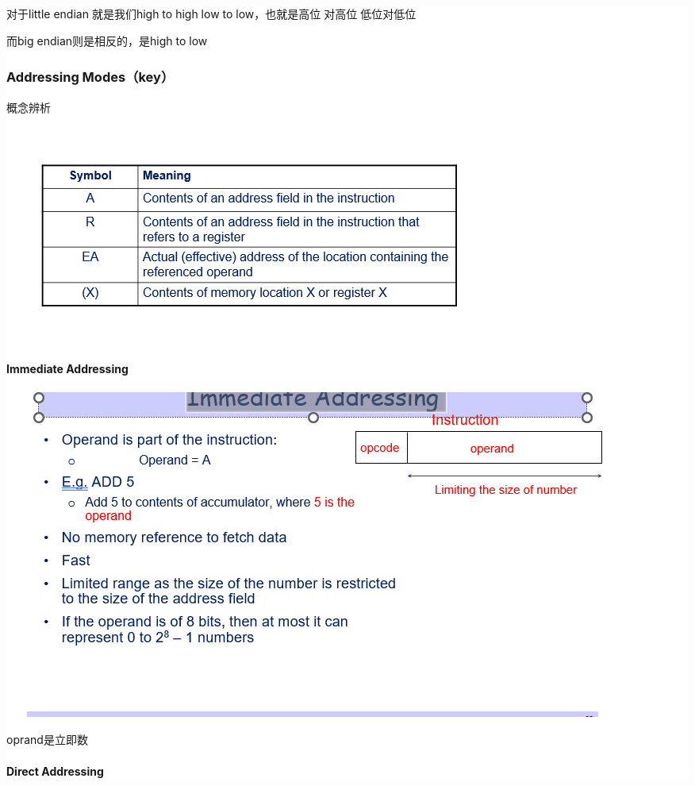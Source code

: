 对于little endian 就是我们high to high low to low，也就是高位 对高位 低位对低位

而big endian则是相反的，是high to low



### Addressing Modes（key）

概念辨析

![image-20230528011212200](./计算机架构的期中复习.assets/image-20230528011212200.png)

#### Immediate Addressing

![image-20230528011500277](./计算机架构的期中复习.assets/image-20230528011500277.png)

oprand是立即数

#### Direct Addressing
